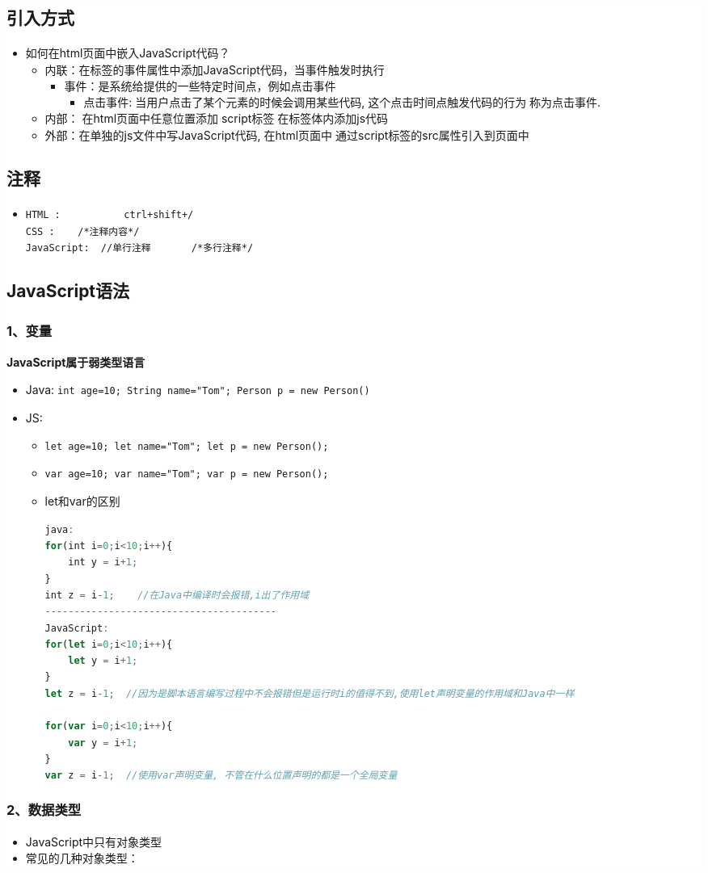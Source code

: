 

## 引入方式

- 如何在html页面中嵌入JavaScript代码？
  - 内联：在标签的事件属性中添加JavaScript代码，当事件触发时执行
    - 事件：是系统给提供的一些特定时间点，例如点击事件
      - 点击事件: 当用户点击了某个元素的时候会调用某些代码, 这个点击时间点触发代码的行为 称为点击事件.
  - 内部： 在html页面中任意位置添加 script标签 在标签体内添加js代码
  - 外部：在单独的js文件中写JavaScript代码, 在html页面中 通过script标签的src属性引入到页面中





## 注释

- ```html
  HTML :　　　      ctrl+shift+/
  CSS :    /*注释内容*/
  JavaScript:  //单行注释       /*多行注释*/
  ```



## JavaScript语法

### 1、变量

**JavaScript属于弱类型语言**

- Java: `int age=10; String name="Tom"; Person p = new Person()`

- JS: 

  - `let age=10; let name="Tom"; let p = new Person(); `

  - `var age=10; var name="Tom"; var p = new Person();`

  - let和var的区别

    ```javascript
    java:
    for(int i=0;i<10;i++){
    	int y = i+1;
    }
    int z = i-1;    //在Java中编译时会报错,i出了作用域
    ----------------------------------------
    JavaScript:
    for(let i=0;i<10;i++){
    	let y = i+1;
    }
    let z = i-1;  //因为是脚本语言编写过程中不会报错但是运行时i的值得不到,使用let声明变量的作用域和Java中一样
    
    for(var i=0;i<10;i++){
    	var y = i+1;
    }
    var z = i-1;  //使用var声明变量, 不管在什么位置声明的都是一个全局变量
    ```



### 2、数据类型

- JavaScript中只有对象类型
- 常见的几种对象类型：
  ```